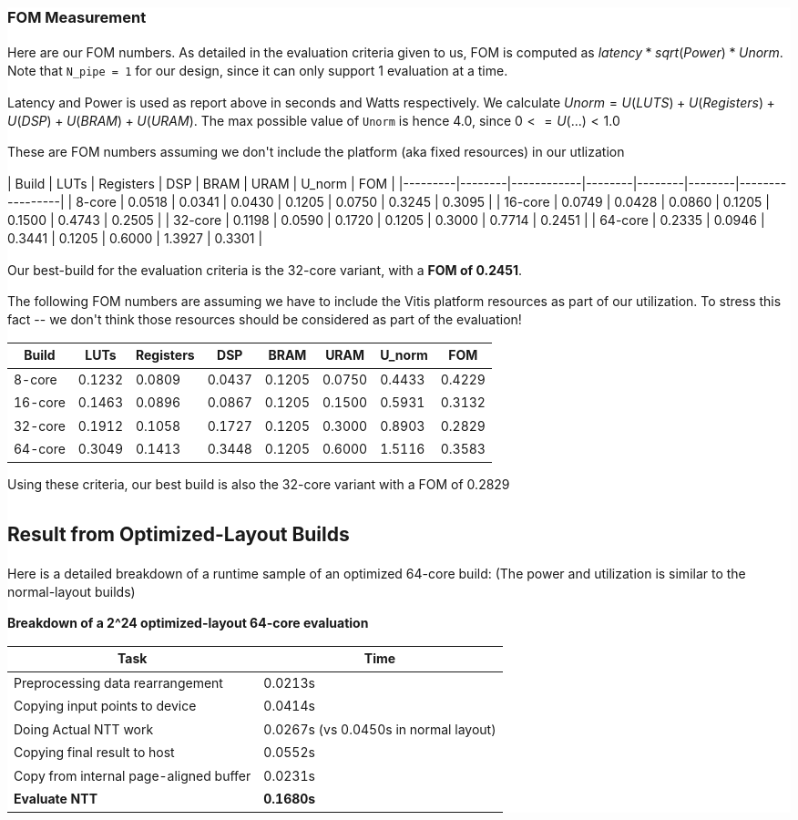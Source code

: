 ### FOM Measurement

Here are our FOM numbers. As detailed in the evaluation criteria given to us,
FOM is computed as $latency * sqrt(Power) * {Unorm}$. Note that `N_pipe = 1`
for our design, since it can only support 1 evaluation at a time.

Latency and Power is used as report above in seconds and Watts respectively.
We calculate $Unorm = U(LUTS) + U(Registers) + U(DSP) + U(BRAM) + U(URAM)$.
The max possible value of `Unorm` is hence 4.0, since $0 <= U(...) < 1.0$

These are FOM numbers assuming we don't include the platform (aka fixed resources)
in our utlization

|  Build  |  LUTs  |  Registers |    DSP |   BRAM |   URAM | U_norm |  FOM   |
|---------|--------|------------|--------|--------|--------|-----------------|
| 8-core  | 0.0518 |     0.0341 | 0.0430 | 0.1205 | 0.0750 | 0.3245 | 0.3095 |
| 16-core | 0.0749 |     0.0428 | 0.0860 | 0.1205 | 0.1500 | 0.4743 | 0.2505 |
| 32-core | 0.1198 |     0.0590 | 0.1720 | 0.1205 | 0.3000 | 0.7714 | 0.2451 |
| 64-core | 0.2335 |     0.0946 | 0.3441 | 0.1205 | 0.6000 | 1.3927 | 0.3301 |

Our best-build for the evaluation criteria is the 32-core variant, with a __FOM of 0.2451__.

The following FOM numbers are assuming we have to include the Vitis platform
resources as part of our utilization. To stress this fact -- we don't think
those resources should be considered as part of the evaluation!


|  Build  |   LUTs |  Registers |    DSP |   BRAM |   URAM | U_norm |  FOM   |
|---------|--------|------------|--------|--------|--------|--------|--------|
| 8-core  | 0.1232 |     0.0809 | 0.0437 | 0.1205 | 0.0750 | 0.4433 | 0.4229 |
| 16-core | 0.1463 |     0.0896 | 0.0867 | 0.1205 | 0.1500 | 0.5931 | 0.3132 |
| 32-core | 0.1912 |     0.1058 | 0.1727 | 0.1205 | 0.3000 | 0.8903 | 0.2829 |
| 64-core | 0.3049 |     0.1413 | 0.3448 | 0.1205 | 0.6000 | 1.5116 | 0.3583 |


Using these criteria, our best build is also the 32-core variant with a FOM of
0.2829

## Result from Optimized-Layout Builds

Here is a detailed breakdown of a runtime sample of an optimized 64-core build:
(The power and utilization is similar to the normal-layout builds)


__Breakdown of a 2^24 optimized-layout 64-core evaluation__

|               Task                     |   Time  |
|----------------------------------------|---------|
| Preprocessing data rearrangement       | 0.0213s |
| Copying input points to device         | 0.0414s |
| Doing Actual NTT work                  | 0.0267s (vs 0.0450s in normal layout) |
| Copying final result to host           | 0.0552s |
| Copy from internal page-aligned buffer | 0.0231s |
| __Evaluate NTT__                       | __0.1680s__ |
